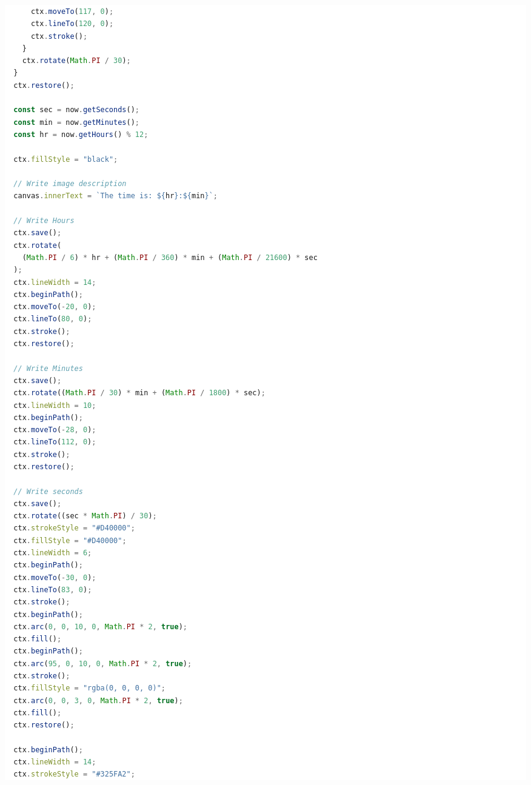 ```js
      ctx.moveTo(117, 0);
      ctx.lineTo(120, 0);
      ctx.stroke();
    }
    ctx.rotate(Math.PI / 30);
  }
  ctx.restore();

  const sec = now.getSeconds();
  const min = now.getMinutes();
  const hr = now.getHours() % 12;

  ctx.fillStyle = "black";

  // Write image description
  canvas.innerText = `The time is: ${hr}:${min}`;

  // Write Hours
  ctx.save();
  ctx.rotate(
    (Math.PI / 6) * hr + (Math.PI / 360) * min + (Math.PI / 21600) * sec
  );
  ctx.lineWidth = 14;
  ctx.beginPath();
  ctx.moveTo(-20, 0);
  ctx.lineTo(80, 0);
  ctx.stroke();
  ctx.restore();

  // Write Minutes
  ctx.save();
  ctx.rotate((Math.PI / 30) * min + (Math.PI / 1800) * sec);
  ctx.lineWidth = 10;
  ctx.beginPath();
  ctx.moveTo(-28, 0);
  ctx.lineTo(112, 0);
  ctx.stroke();
  ctx.restore();

  // Write seconds
  ctx.save();
  ctx.rotate((sec * Math.PI) / 30);
  ctx.strokeStyle = "#D40000";
  ctx.fillStyle = "#D40000";
  ctx.lineWidth = 6;
  ctx.beginPath();
  ctx.moveTo(-30, 0);
  ctx.lineTo(83, 0);
  ctx.stroke();
  ctx.beginPath();
  ctx.arc(0, 0, 10, 0, Math.PI * 2, true);
  ctx.fill();
  ctx.beginPath();
  ctx.arc(95, 0, 10, 0, Math.PI * 2, true);
  ctx.stroke();
  ctx.fillStyle = "rgba(0, 0, 0, 0)";
  ctx.arc(0, 0, 3, 0, Math.PI * 2, true);
  ctx.fill();
  ctx.restore();

  ctx.beginPath();
  ctx.lineWidth = 14;
  ctx.strokeStyle = "#325FA2";
```